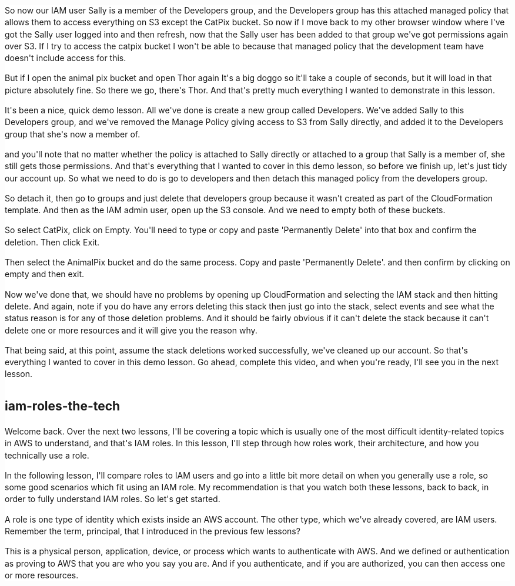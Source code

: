 So now our IAM user Sally is a member of the Developers group, and the Developers group has this attached managed policy that allows them to access everything on S3 except the CatPix bucket. So now if I move back to my other browser window where I've got the Sally user logged into and then refresh, now that the Sally user has been added to that group we've got permissions again over S3. If I try to access the catpix bucket I won't be able to because that managed policy that the development team have doesn't include access for this.

But if I open the animal pix bucket and open Thor again It's a big doggo so it'll take a couple of seconds, but it will load in that picture absolutely fine. So there we go, there's Thor. And that's pretty much everything I wanted to demonstrate in this lesson.

It's been a nice, quick demo lesson. All we've done is create a new group called Developers. We've added Sally to this Developers group, and we've removed the Manage Policy giving access to S3 from Sally directly, and added it to the Developers group that she's now a member of.

and you'll note that no matter whether the policy is attached to Sally directly or attached to a group that Sally is a member of, she still gets those permissions. And that's everything that I wanted to cover in this demo lesson, so before we finish up, let's just tidy our account up. So what we need to do is go to developers and then detach this managed policy from the developers group.

So detach it, then go to groups and just delete that developers group because it wasn't created as part of the CloudFormation template. And then as the IAM admin user, open up the S3 console. And we need to empty both of these buckets.

So select CatPix, click on Empty. You'll need to type or copy and paste 'Permanently Delete' into that box and confirm the deletion. Then click Exit.

Then select the AnimalPix bucket and do the same process. Copy and paste 'Permanently Delete'. and then confirm by clicking on empty and then exit.

Now we've done that, we should have no problems by opening up CloudFormation and selecting the IAM stack and then hitting delete. And again, note if you do have any errors deleting this stack then just go into the stack, select events and see what the status reason is for any of those deletion problems. And it should be fairly obvious if it can't delete the stack because it can't delete one or more resources and it will give you the reason why.

That being said, at this point, assume the stack deletions worked successfully, we've cleaned up our account. So that's everything I wanted to cover in this demo lesson. Go ahead, complete this video, and when you're ready, I'll see you in the next lesson.

## iam-roles-the-tech

Welcome back. Over the next two lessons, I'll be covering a topic which is usually one of the most difficult identity-related topics in AWS to understand, and that's IAM roles. In this lesson, I'll step through how roles work, their architecture, and how you technically use a role.

In the following lesson, I'll compare roles to IAM users and go into a little bit more detail on when you generally use a role, so some good scenarios which fit using an IAM role. My recommendation is that you watch both these lessons, back to back, in order to fully understand IAM roles. So let's get started.

A role is one type of identity which exists inside an AWS account. The other type, which we've already covered, are IAM users. Remember the term, principal, that I introduced in the previous few lessons?

This is a physical person, application, device, or process which wants to authenticate with AWS. And we defined or authentication as proving to AWS that you are who you say you are. And if you authenticate, and if you are authorized, you can then access one or more resources.
